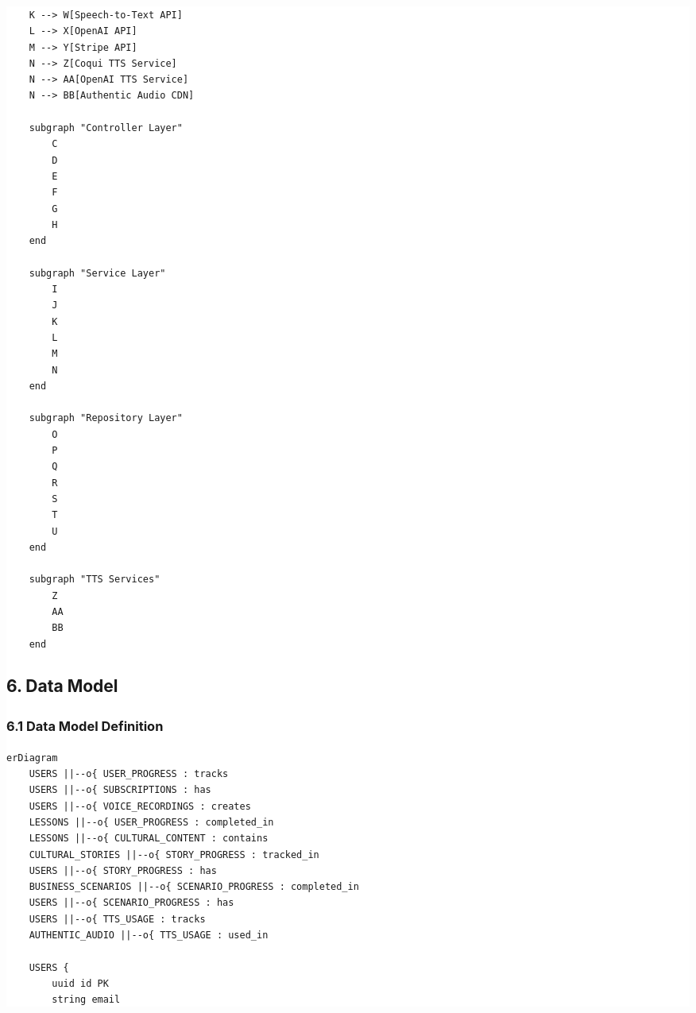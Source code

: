 ```mermaid
    K --> W[Speech-to-Text API]
    L --> X[OpenAI API]
    M --> Y[Stripe API]
    N --> Z[Coqui TTS Service]
    N --> AA[OpenAI TTS Service]
    N --> BB[Authentic Audio CDN]
    
    subgraph "Controller Layer"
        C
        D
        E
        F
        G
        H
    end
    
    subgraph "Service Layer"
        I
        J
        K
        L
        M
        N
    end
    
    subgraph "Repository Layer"
        O
        P
        Q
        R
        S
        T
        U
    end
    
    subgraph "TTS Services"
        Z
        AA
        BB
    end
```

## 6. Data Model

### 6.1 Data Model Definition

```mermaid
erDiagram
    USERS ||--o{ USER_PROGRESS : tracks
    USERS ||--o{ SUBSCRIPTIONS : has
    USERS ||--o{ VOICE_RECORDINGS : creates
    LESSONS ||--o{ USER_PROGRESS : completed_in
    LESSONS ||--o{ CULTURAL_CONTENT : contains
    CULTURAL_STORIES ||--o{ STORY_PROGRESS : tracked_in
    USERS ||--o{ STORY_PROGRESS : has
    BUSINESS_SCENARIOS ||--o{ SCENARIO_PROGRESS : completed_in
    USERS ||--o{ SCENARIO_PROGRESS : has
    USERS ||--o{ TTS_USAGE : tracks
    AUTHENTIC_AUDIO ||--o{ TTS_USAGE : used_in
    
    USERS {
        uuid id PK
        string email
```